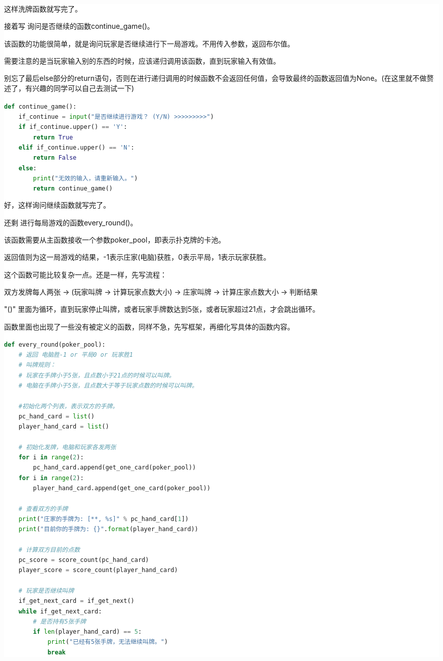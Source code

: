 这样洗牌函数就写完了。

接着写 询问是否继续的函数continue&#95;game()。

该函数的功能很简单，就是询问玩家是否继续进行下一局游戏。不用传入参数，返回布尔值。

需要注意的是当玩家输入别的东西的时候，应该递归调用该函数，直到玩家输入有效值。

别忘了最后else部分的return语句，否则在进行递归调用的时候函数不会返回任何值，会导致最终的函数返回值为None。(在这里就不做赘述了，有兴趣的同学可以自己去测试一下)

```python
def continue_game():
    if_continue = input("是否继续进行游戏？ (Y/N) >>>>>>>>>")
    if if_continue.upper() == 'Y':
        return True
    elif if_continue.upper() == 'N':
        return False
    else:
        print("无效的输入，请重新输入。")
        return continue_game()
```

好，这样询问继续函数就写完了。

还剩 进行每局游戏的函数every&#95;round()。

该函数需要从主函数接收一个参数poker&#95;pool，即表示扑克牌的卡池。

返回值则为这一局游戏的结果，-1表示庄家(电脑)获胜，0表示平局，1表示玩家获胜。

这个函数可能比较复杂一点。还是一样，先写流程：

双方发牌每人两张 -> (玩家叫牌 -> 计算玩家点数大小) -> 庄家叫牌 -> 计算庄家点数大小 -> 判断结果

"()" 里面为循环，直到玩家停止叫牌，或者玩家手牌数达到5张，或者玩家超过21点，才会跳出循环。

函数里面也出现了一些没有被定义的函数，同样不急，先写框架，再细化写具体的函数内容。

```python
def every_round(poker_pool):
    # 返回 电脑胜-1 or 平局0 or 玩家胜1
    # 叫牌规则：
    # 玩家在手牌小于5张，且点数小于21点的时候可以叫牌。
    # 电脑在手牌小于5张，且点数大于等于玩家点数的时候可以叫牌。
    
    #初始化两个列表，表示双方的手牌。
    pc_hand_card = list()
    player_hand_card = list()

    # 初始化发牌，电脑和玩家各发两张
    for i in range(2):
        pc_hand_card.append(get_one_card(poker_pool))
    for i in range(2):
        player_hand_card.append(get_one_card(poker_pool))

    # 查看双方的手牌
    print("庄家的手牌为: [**, %s]" % pc_hand_card[1])
    print("目前你的手牌为: {}".format(player_hand_card))

    # 计算双方目前的点数
    pc_score = score_count(pc_hand_card)
    player_score = score_count(player_hand_card)

    # 玩家是否继续叫牌
    if_get_next_card = if_get_next()
    while if_get_next_card:
        # 是否持有5张手牌
        if len(player_hand_card) == 5:
            print("已经有5张手牌，无法继续叫牌。")
            break
```